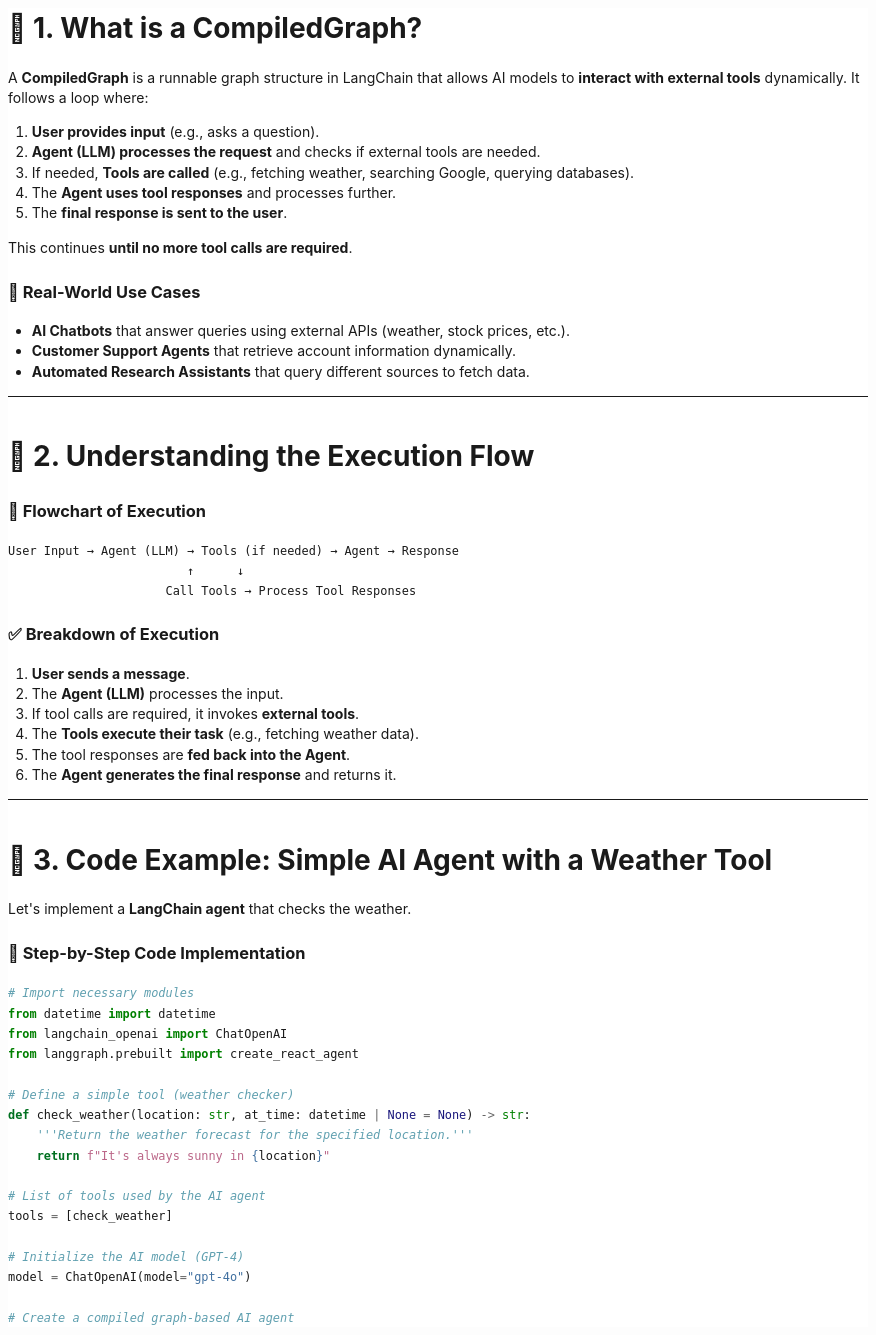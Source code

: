 
# 🧠 **1. What is a CompiledGraph?**
A **CompiledGraph** is a runnable graph structure in LangChain that allows AI models to **interact with external tools** dynamically. It follows a loop where:
1. **User provides input** (e.g., asks a question).
2. **Agent (LLM) processes the request** and checks if external tools are needed.
3. If needed, **Tools are called** (e.g., fetching weather, searching Google, querying databases).
4. The **Agent uses tool responses** and processes further.
5. The **final response is sent to the user**.

This continues **until no more tool calls are required**.

### 🏢 **Real-World Use Cases**
- **AI Chatbots** that answer queries using external APIs (weather, stock prices, etc.).
- **Customer Support Agents** that retrieve account information dynamically.
- **Automated Research Assistants** that query different sources to fetch data.

---

# 🔁 **2. Understanding the Execution Flow**
### 📌 **Flowchart of Execution**
```
User Input → Agent (LLM) → Tools (if needed) → Agent → Response
                         ↑      ↓
                      Call Tools → Process Tool Responses
```

### ✅ **Breakdown of Execution**
1. **User sends a message**.
2. The **Agent (LLM)** processes the input.
3. If tool calls are required, it invokes **external tools**.
4. The **Tools execute their task** (e.g., fetching weather data).
5. The tool responses are **fed back into the Agent**.
6. The **Agent generates the final response** and returns it.

---

# 🚀 **3. Code Example: Simple AI Agent with a Weather Tool**
Let's implement a **LangChain agent** that checks the weather.

### 📝 **Step-by-Step Code Implementation**
```python
# Import necessary modules
from datetime import datetime
from langchain_openai import ChatOpenAI
from langgraph.prebuilt import create_react_agent

# Define a simple tool (weather checker)
def check_weather(location: str, at_time: datetime | None = None) -> str:
    '''Return the weather forecast for the specified location.'''
    return f"It's always sunny in {location}"

# List of tools used by the AI agent
tools = [check_weather]

# Initialize the AI model (GPT-4)
model = ChatOpenAI(model="gpt-4o")

# Create a compiled graph-based AI agent
```